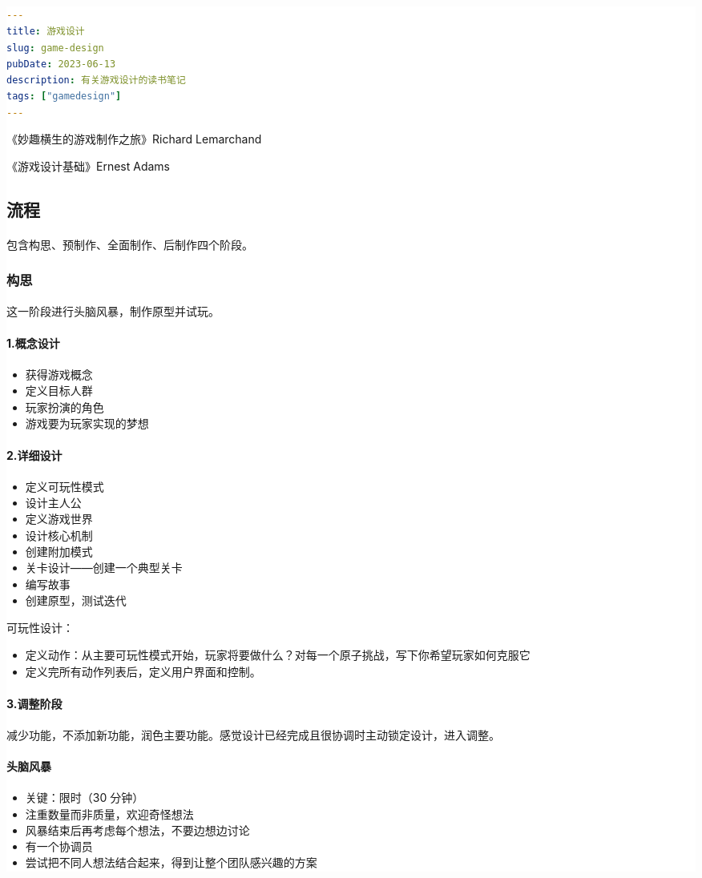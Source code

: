 ```yaml
---
title: 游戏设计
slug: game-design
pubDate: 2023-06-13
description: 有关游戏设计的读书笔记
tags: ["gamedesign"]
---
```


《妙趣横生的游戏制作之旅》Richard Lemarchand

《游戏设计基础》Ernest Adams

## 流程

包含构思、预制作、全面制作、后制作四个阶段。

### 构思

这一阶段进行头脑风暴，制作原型并试玩。

#### 1.概念设计

- 获得游戏概念
- 定义目标人群
- 玩家扮演的角色
- 游戏要为玩家实现的梦想

#### 2.详细设计

- 定义可玩性模式
- 设计主人公
- 定义游戏世界
- 设计核心机制
- 创建附加模式
- 关卡设计——创建一个典型关卡
- 编写故事
- 创建原型，测试迭代

可玩性设计：

- 定义动作：从主要可玩性模式开始，玩家将要做什么？对每一个原子挑战，写下你希望玩家如何克服它
- 定义完所有动作列表后，定义用户界面和控制。

#### 3.调整阶段

减少功能，不添加新功能，润色主要功能。感觉设计已经完成且很协调时主动锁定设计，进入调整。

#### 头脑风暴

- 关键：限时（30 分钟）
- 注重数量而非质量，欢迎奇怪想法
- 风暴结束后再考虑每个想法，不要边想边讨论
- 有一个协调员
- 尝试把不同人想法结合起来，得到让整个团队感兴趣的方案
